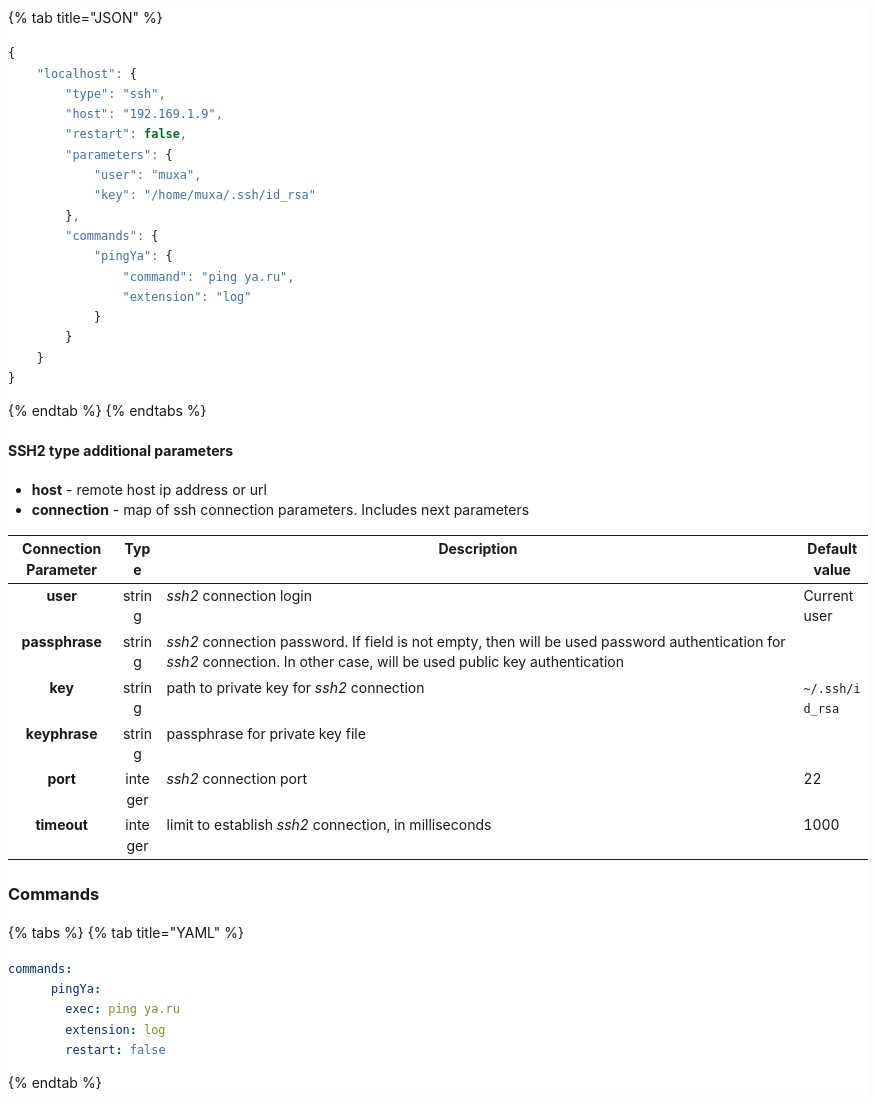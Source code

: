 {% tab title="JSON" %}


```javascript
{
    "localhost": {
        "type": "ssh",
        "host": "192.169.1.9",
        "restart": false,
        "parameters": {
            "user": "muxa",
            "key": "/home/muxa/.ssh/id_rsa"
        },
        "commands": {
            "pingYa": {
                "command": "ping ya.ru",
                "extension": "log"
            }
        }
    }
}
```
{% endtab %}
{% endtabs %}

#### SSH2 type additional parameters

* **host** - remote host ip address or url
* **connection** - map of ssh connection parameters. Includes next parameters

| Connection Parameter |   Type  | Description                                                                                                                                                                | Default value   |
| :------------------: | :-----: | -------------------------------------------------------------------------------------------------------------------------------------------------------------------------- | --------------- |
|       **user**       |  string | _ssh2_ connection login                                                                                                                                                    | Current user    |
|    **passphrase**    |  string | _ssh2_ connection password. If field is not empty, then will be used password authentication for _ssh2_ connection. In other case, will be used public key authentication  |                 |
|        **key**       |  string | path to private key for _ssh2_ connection                                                                                                                                  | `~/.ssh/id_rsa` |
|     **keyphrase**    |  string | passphrase for private key file                                                                                                                                            |                 |
|       **port**       | integer | _ssh2_ connection port                                                                                                                                                     | 22              |
|      **timeout**     | integer | limit to establish _ssh2_ connection, in milliseconds                                                                                                                      | 1000            |

### Commands

{% tabs %}
{% tab title="YAML" %}
```yaml
commands:
      pingYa:
        exec: ping ya.ru
        extension: log
        restart: false
```
{% endtab %}
